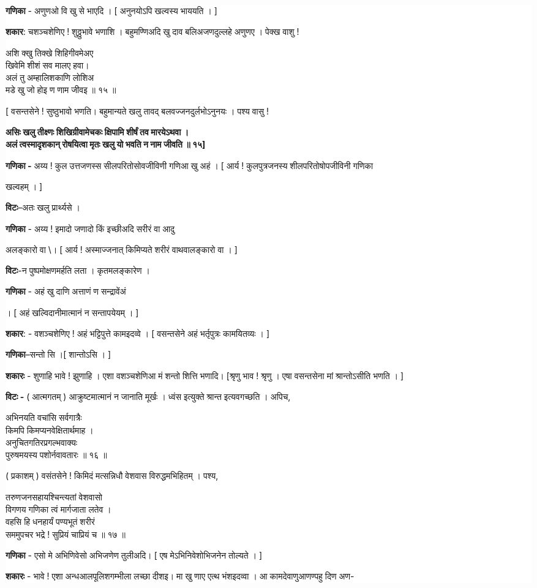 **गणिका** - अणुणओ वि खु से भाएदि । \[ अनुनयोऽपि खल्वस्य भाययति । \]

**शकार**: चशञ्चशेणिए ! शुठ्ठुभावे भणाशि । बहुमण्णिअदि खु दाव बलिअजणदुल्लहे अणुणए । पेक्ख वाशु !

अशि क्खु तिक्खे शिहिगीवमेअए  
खिवेमि शीशं सव मालए हवा।  
अलं तु अम्हालिशकाणि लोशिअ  
मडे खु जो होइ ण णाम जीवइ ॥ १५ ॥



\[ वसन्तसेने ! सुष्ठुभावो भणति। बहुमान्यते खलु तावद् बलवज्जनदुर्लभोऽनुनयः । पश्य वासु !

**असिः खलु तीक्ष्णः शिखिग्रीवामेचकः क्षिपामि शीर्षं तव मारयेऽथवा ।  
अलं त्वस्मादृशकान् रोषयित्वा मृतः खलु यो भवति न नाम जीवति ॥ १५\]**

**गणिका -** अय्य ! कुल उत्तजणस्स सीलपरितोसोवजीविणी गणिआ खु अहं । \[ आर्य ! कुलपुत्रजनस्य शीलपरितोषोपजीविनी गणिका

खल्वहम् । \]

**विटः**–अतः खलु प्रार्थ्यसे ।

**गणिका** - अय्य ! इमादो जणादो किं इच्छीअदि सरीरं वा आदु

अलङ्कारो वा \। \[ आर्य ! अस्माज्जनात् किमिप्यते शरीरं वाथवालङ्कारो वा । \]

**विटः**-न पुष्पमोक्षणमर्हति लता । कृतमलङ्कारेण ।




**गणिका** - अहं खु दाणि अत्ताणं ण सन्द्रावेंअं

। \[ अहं खल्विदानीमात्मानं न सन्तापयेयम् । \]

**शकार**: - वशञ्चशेणिए ! अहं भट्टिपुत्ते कामइदव्वे । \[ वसन्तसेने अहं भर्तृपुत्रः कामयितव्यः । \]

**गणिका**–सन्तो सि ।\[ शान्तोऽसि । \]

**शकारः** - शुणाहि भावे ! झुणाहि । एशा वशञ्चशेणिआ मं शन्तो शित्ति भणादि। \[श्रृणु भाव ! श्रृणु । एषा वसन्तसेना मां श्रान्तोऽसीति भणति । \]

**विटः -** ( आत्मगतम् ) आक्रुष्टमात्मानं न जानाति मूर्खः । ध्वंस इत्युक्ते श्रान्त इत्यवगच्छति । अपिच,

अभिनयति वचांसि सर्वगात्रैः  
किमपि किमप्यनवेक्षितार्थमाह ।  
अनुचितगतिरप्रगल्भवाक्यः  
पुरुषमयस्य पशोर्नवावतारः ॥ १६ ॥

( प्रकाशम् ) वसंतसेने ! किमिदं मत्सन्निधौ वेशवास विरुद्धमभिहितम् । पश्य,

तरुणजनसहायश्चिन्त्यतां वेशवासो  
विगणय गणिका त्वं मार्गजाता लतेव ।  
वहसि हि धनहार्यं पण्यभूतं शरीरं  
सममुपचर भद्रे ! सुप्रियं चाप्रियं च ॥ १७ ॥

**गणिका** - एसो मे अभिणिवेसो अभिजणेण तुलीअदि। \[ एष मेऽभिनिवेशोभिजनेन तोल्यते । \]

**शकारः** - भावे ! एशा अन्धआलपूलिशगम्भीला लच्छा दीशइ। मा खु णाए एत्थ भंशइदव्वा । आ कामदेवाणुआणण्पहु दिण अण-
